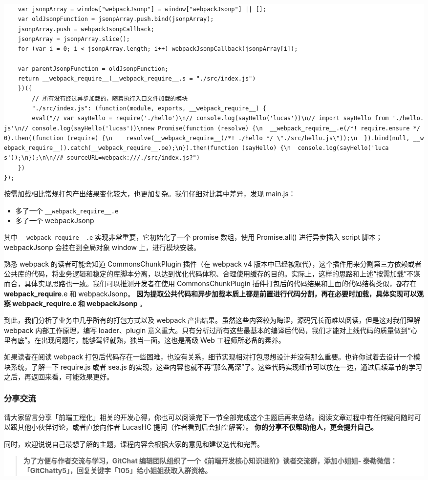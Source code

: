         var jsonpArray = window["webpackJsonp"] = window["webpackJsonp"] || [];
        var oldJsonpFunction = jsonpArray.push.bind(jsonpArray);
        jsonpArray.push = webpackJsonpCallback;
        jsonpArray = jsonpArray.slice();
        for (var i = 0; i < jsonpArray.length; i++) webpackJsonpCallback(jsonpArray[i]);
    
        var parentJsonpFunction = oldJsonpFunction;
        return __webpack_require__(__webpack_require__.s = "./src/index.js")
        })({
            // 所有没有经过异步加载的，随着执行入口文件加载的模块
            "./src/index.js": (function(module, exports, __webpack_require__) {
            eval("// var sayHello = require('./hello')\n// console.log(sayHello('lucas'))\n// import sayHello from './hello.js'\n// console.log(sayHello('lucas'))\nnew Promise(function (resolve) {\n  __webpack_require__.e(/*! require.ensure */ 0).then((function (require) {\n    resolve(__webpack_require__(/*! ./hello */ \"./src/hello.js\"));\n  }).bind(null, __webpack_require__)).catch(__webpack_require__.oe);\n}).then(function (sayHello) {\n  console.log(sayHello('lucas'));\n});\n\n//# sourceURL=webpack:///./src/index.js?")
        })
    });
    

按需加载相比常规打包产出结果变化较大，也更加复杂。我们仔细对比其中差异，发现 main.js：

  * 多了一个 `__webpack_require__.e`
  * 多了一个 webpackJsonp

其中 `__webpack_require__.e` 实现非常重要，它初始化了一个 promise 数组，使用 Promise.all() 进行异步插入
script 脚本；webpackJsonp 会挂在到全局对象 window 上，进行模块安装。

熟悉 webpack 的读者可能会知道 CommonsChunkPlugin 插件（在 webpack v4
版本中已经被取代），这个插件用来分割第三方依赖或者公共库的代码，将业务逻辑和稳定的库脚本分离，以达到优化代码体积、合理使用缓存的目的。实际上，这样的思路和上述“按需加载”不谋而合，具体实现思路也一致。我们可以推测开发者在使用
CommonsChunkPlugin 插件打包后的代码结果和上面的代码结构类似，都存在 __webpack_require__.e 和
webpackJsonp。 **因为提取公共代码和异步加载本质上都是前置进行代码分割，再在必要时加载，具体实现可以观察
__webpack_require__.e 和 webpackJsonp** 。

到此，我们分析了业务中几乎所有的打包方式以及 webpack 产出结果。虽然这些内容较为晦涩，源码冗长而难以阅读，但是这对我们理解 webpack
内部工作原理，编写 loader、plugin
意义重大。只有分析过所有这些最基本的编译后代码，我们才能对上线代码的质量做到“心里有底”。在出现问题时，能够驾轻就熟，独当一面。这也是高级 Web
工程师所必备的素养。

如果读者在阅读 webpack 打包后代码存在一些困难，也没有关系，细节实现相对打包思想设计并没有那么重要。也许你试着去设计一个模块系统，了解一下
require.js 或者 sea.js
的实现，这些内容也就不再“那么高深”了。这些代码实现细节可以放在一边，通过后续章节的学习之后，再返回来看，可能效果更好。

### 分享交流

请大家留言分享「前端工程化」相关的开发心得，你也可以阅读完下一节全部完成这个主题后再来总结。阅读文章过程中有任何疑问随时可以跟其他小伙伴讨论，或者直接向作者
LucasHC 提问（作者看到后会抽空解答）。 **你的分享不仅帮助他人，更会提升自己。**

同时，欢迎说说自己最想了解的主题，课程内容会根据大家的意见和建议迭代和完善。

> **为了方便与作者交流与学习，GitChat 编辑团队组织了一个《前端开发核心知识进阶》读者交流群，添加小姐姐-
> 泰勒微信：「GitChatty5」，回复关键字「105」给小姐姐获取入群资格。**

